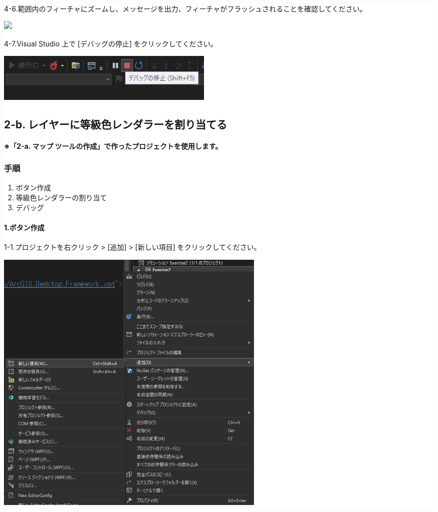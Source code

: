 4-6.範囲内のフィーチャにズームし、メッセージを出力、フィーチャがフラッシュされることを確認してください。

<img src="./img/01_imageA.gif" width="600px">

4-7.Visual Studio 上で [デバッグの停止] をクリックしてください。

<img src="./img/14_AddInStopDebug.png" width="400px">

## 2-b. レイヤーに等級色レンダラーを割り当てる

 __※「2-a. マップ ツールの作成」で作ったプロジェクトを使用します。__

### 手順
1. ボタン作成
2. 等級色レンダラーの割り当て
3. デバッグ

#### 1.ボタン作成
1-1.プロジェクトを右クリック > [追加] > [新しい項目] をクリックしてください。

<img src="./img/07_NewItem.png" width="500px">
